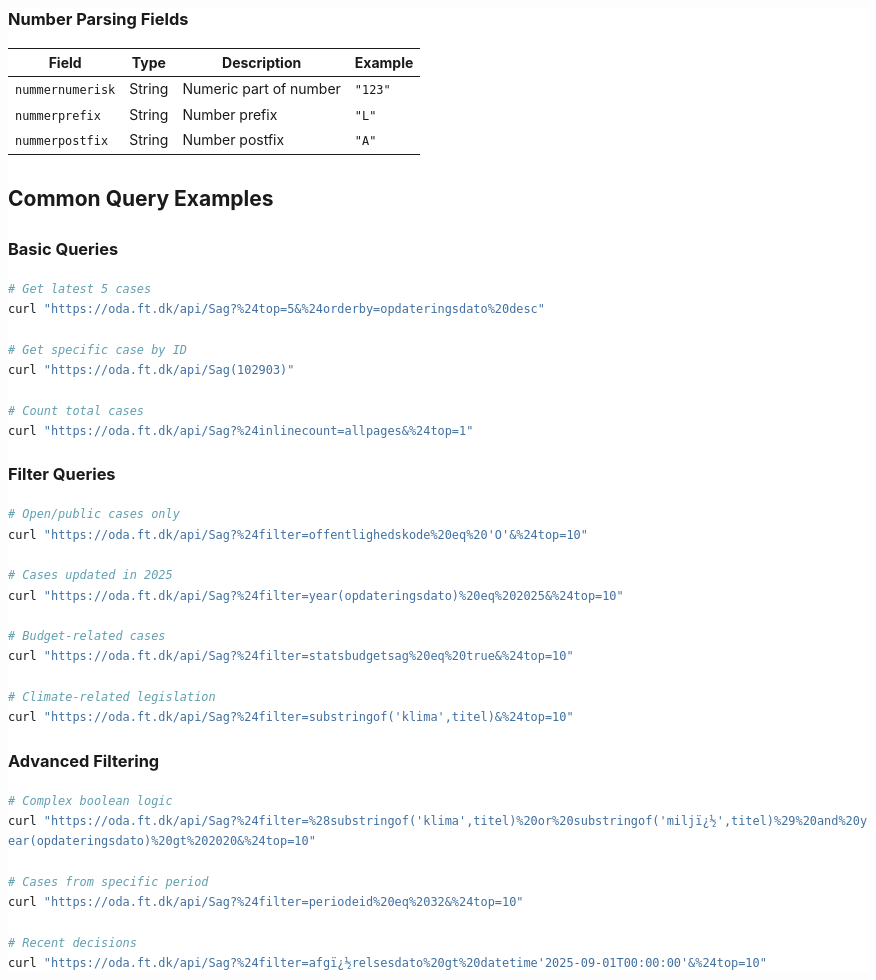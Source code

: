 ### Number Parsing Fields

| Field | Type | Description | Example |
|-------|------|-------------|---------|
| `nummernumerisk` | String | Numeric part of number | `"123"` |
| `nummerprefix` | String | Number prefix | `"L"` |
| `nummerpostfix` | String | Number postfix | `"A"` |

## Common Query Examples

### Basic Queries

```bash
# Get latest 5 cases
curl "https://oda.ft.dk/api/Sag?%24top=5&%24orderby=opdateringsdato%20desc"

# Get specific case by ID
curl "https://oda.ft.dk/api/Sag(102903)"

# Count total cases
curl "https://oda.ft.dk/api/Sag?%24inlinecount=allpages&%24top=1"
```

### Filter Queries

```bash
# Open/public cases only
curl "https://oda.ft.dk/api/Sag?%24filter=offentlighedskode%20eq%20'O'&%24top=10"

# Cases updated in 2025
curl "https://oda.ft.dk/api/Sag?%24filter=year(opdateringsdato)%20eq%202025&%24top=10"

# Budget-related cases
curl "https://oda.ft.dk/api/Sag?%24filter=statsbudgetsag%20eq%20true&%24top=10"

# Climate-related legislation
curl "https://oda.ft.dk/api/Sag?%24filter=substringof('klima',titel)&%24top=10"
```

### Advanced Filtering

```bash
# Complex boolean logic
curl "https://oda.ft.dk/api/Sag?%24filter=%28substringof('klima',titel)%20or%20substringof('miljï¿½',titel)%29%20and%20year(opdateringsdato)%20gt%202020&%24top=10"

# Cases from specific period
curl "https://oda.ft.dk/api/Sag?%24filter=periodeid%20eq%2032&%24top=10"

# Recent decisions
curl "https://oda.ft.dk/api/Sag?%24filter=afgï¿½relsesdato%20gt%20datetime'2025-09-01T00:00:00'&%24top=10"
```
